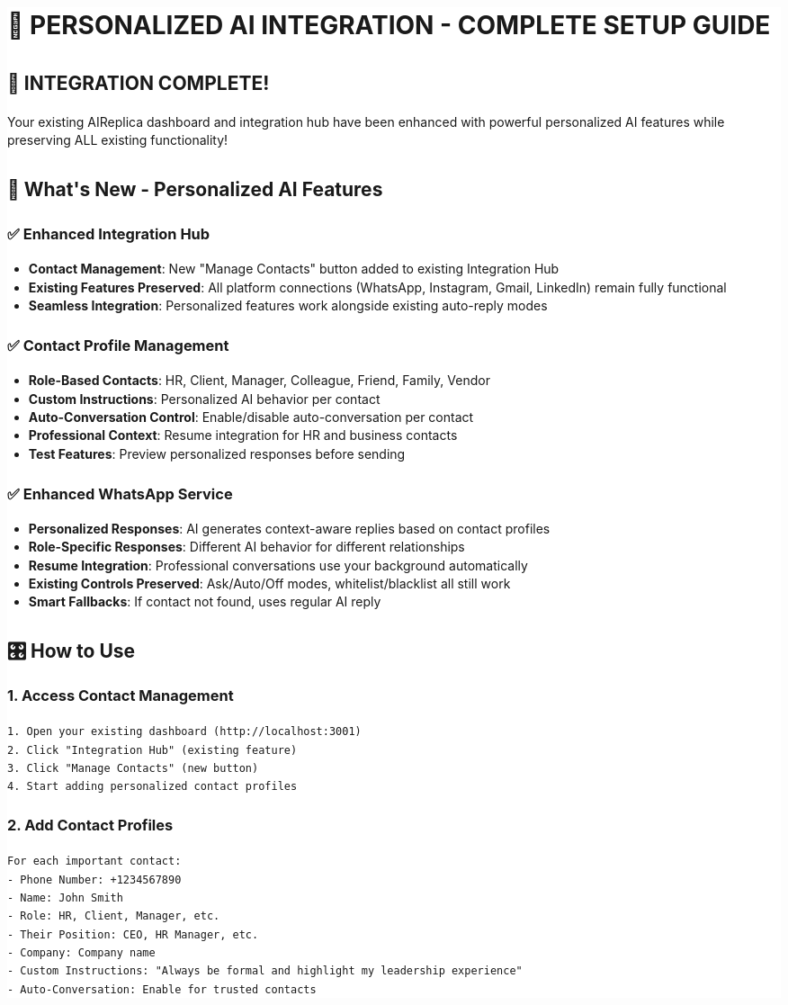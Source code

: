 # 🎯 PERSONALIZED AI INTEGRATION - COMPLETE SETUP GUIDE

## 🎉 INTEGRATION COMPLETE!

Your existing AIReplica dashboard and integration hub have been enhanced with powerful personalized AI features while preserving ALL existing functionality!

## 🚀 What's New - Personalized AI Features

### ✅ Enhanced Integration Hub
- **Contact Management**: New "Manage Contacts" button added to existing Integration Hub
- **Existing Features Preserved**: All platform connections (WhatsApp, Instagram, Gmail, LinkedIn) remain fully functional
- **Seamless Integration**: Personalized features work alongside existing auto-reply modes

### ✅ Contact Profile Management
- **Role-Based Contacts**: HR, Client, Manager, Colleague, Friend, Family, Vendor
- **Custom Instructions**: Personalized AI behavior per contact
- **Auto-Conversation Control**: Enable/disable auto-conversation per contact
- **Professional Context**: Resume integration for HR and business contacts
- **Test Features**: Preview personalized responses before sending

### ✅ Enhanced WhatsApp Service
- **Personalized Responses**: AI generates context-aware replies based on contact profiles
- **Role-Specific Responses**: Different AI behavior for different relationships
- **Resume Integration**: Professional conversations use your background automatically
- **Existing Controls Preserved**: Ask/Auto/Off modes, whitelist/blacklist all still work
- **Smart Fallbacks**: If contact not found, uses regular AI reply

## 🎛️ How to Use

### 1. Access Contact Management
```
1. Open your existing dashboard (http://localhost:3001)
2. Click "Integration Hub" (existing feature)
3. Click "Manage Contacts" (new button)
4. Start adding personalized contact profiles
```

### 2. Add Contact Profiles
```
For each important contact:
- Phone Number: +1234567890
- Name: John Smith
- Role: HR, Client, Manager, etc.
- Their Position: CEO, HR Manager, etc.
- Company: Company name
- Custom Instructions: "Always be formal and highlight my leadership experience"
- Auto-Conversation: Enable for trusted contacts
```
